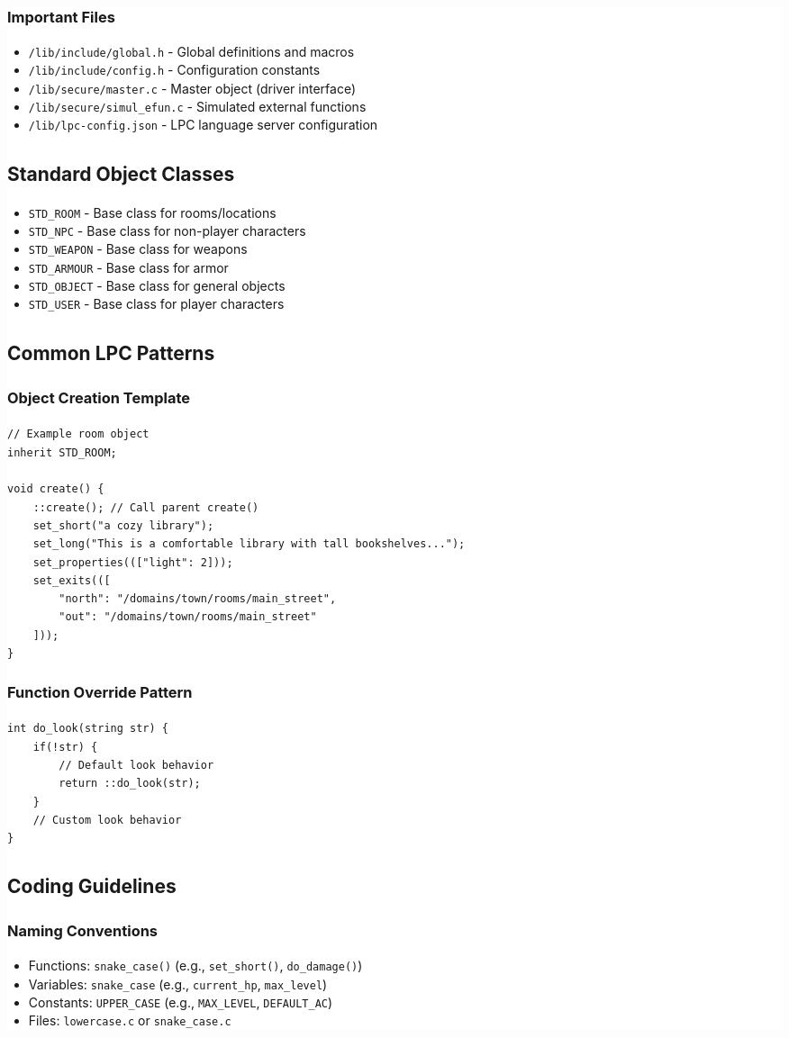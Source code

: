 ### Important Files
- `/lib/include/global.h` - Global definitions and macros
- `/lib/include/config.h` - Configuration constants
- `/lib/secure/master.c` - Master object (driver interface)
- `/lib/secure/simul_efun.c` - Simulated external functions
- `/lib/lpc-config.json` - LPC language server configuration

## Standard Object Classes
- `STD_ROOM` - Base class for rooms/locations
- `STD_NPC` - Base class for non-player characters
- `STD_WEAPON` - Base class for weapons
- `STD_ARMOUR` - Base class for armor
- `STD_OBJECT` - Base class for general objects
- `STD_USER` - Base class for player characters

## Common LPC Patterns

### Object Creation Template
```lpc
// Example room object
inherit STD_ROOM;

void create() {
    ::create(); // Call parent create()
    set_short("a cozy library");
    set_long("This is a comfortable library with tall bookshelves...");
    set_properties((["light": 2]));
    set_exits(([
        "north": "/domains/town/rooms/main_street",
        "out": "/domains/town/rooms/main_street"
    ]));
}
```

### Function Override Pattern
```lpc
int do_look(string str) {
    if(!str) {
        // Default look behavior
        return ::do_look(str);
    }
    // Custom look behavior
}
```

## Coding Guidelines

### Naming Conventions
- Functions: `snake_case()` (e.g., `set_short()`, `do_damage()`)
- Variables: `snake_case` (e.g., `current_hp`, `max_level`)
- Constants: `UPPER_CASE` (e.g., `MAX_LEVEL`, `DEFAULT_AC`)
- Files: `lowercase.c` or `snake_case.c`
